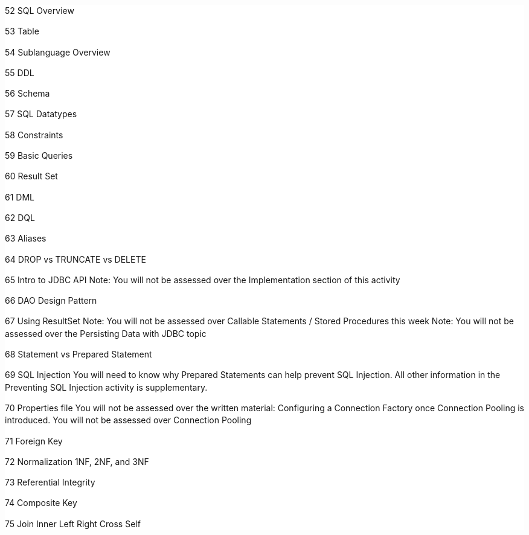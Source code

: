 52 SQL Overview

53 Table

54 Sublanguage Overview

55 DDL

56 Schema

57 SQL Datatypes

58 Constraints

59 Basic Queries

60 Result Set

61 DML

62 DQL

63 Aliases

64 DROP vs TRUNCATE vs DELETE

65 Intro to JDBC API
Note: You will not be assessed over the Implementation section of this activity

66 DAO Design Pattern

67 Using ResultSet
Note: You will not be assessed over Callable Statements / Stored Procedures this week
Note: You will not be assessed over the Persisting Data with JDBC topic

68 Statement vs Prepared Statement

69 SQL Injection
You will need to know why Prepared Statements can help prevent SQL Injection. All other information in the Preventing SQL Injection activity is supplementary.

70 Properties file
You will not be assessed over the written material: Configuring a Connection Factory once Connection Pooling is introduced.
You will not be assessed over Connection Pooling

71 Foreign Key

72 Normalization
1NF, 2NF, and 3NF

73 Referential Integrity

74 Composite Key

75 Join
Inner
Left
Right
Cross
Self
